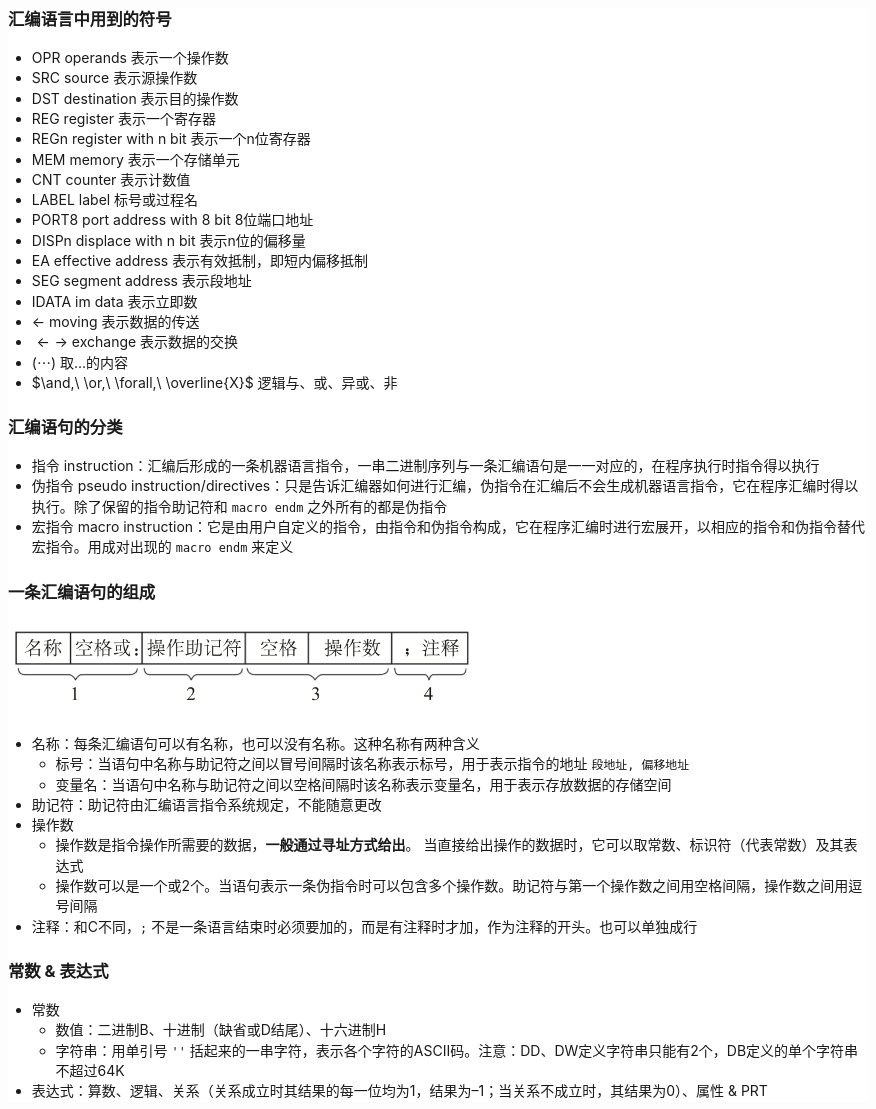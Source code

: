 ### 汇编语言中用到的符号

* OPR operands 表示一个操作数
* SRC source 表示源操作数
* DST destination 表示目的操作数
* REG register 表示一个寄存器
* REGn register with n bit 表示一个n位寄存器
* MEM memory 表示一个存储单元
* CNT counter 表示计数值
* LABEL label 标号或过程名
* PORT8 port address with 8 bit 8位端口地址
* DISPn displace with n bit 表示n位的偏移量
* EA effective address 表示有效抵制，即短内偏移抵制
* SEG segment address 表示段地址
* IDATA im data 表示立即数
* $\leftarrow$ moving 表示数据的传送
* $\leftarrow\rightarrow$ exchange 表示数据的交换
* $\left(\cdots\right)$ 取...的内容
* $\and,\ \or,\ \forall,\ \overline{X}$ 逻辑与、或、异或、非

### 汇编语句的分类

* 指令 instruction：汇编后形成的一条机器语言指令，一串二进制序列与一条汇编语句是一一对应的，在程序执行时指令得以执行
* 伪指令 pseudo instruction/directives：只是告诉汇编器如何进行汇编，伪指令在汇编后不会生成机器语言指令，它在程序汇编时得以执行。除了保留的指令助记符和 `macro endm` 之外所有的都是伪指令
* 宏指令 macro instruction：它是由用户自定义的指令，由指令和伪指令构成，它在程序汇编时进行宏展开，以相应的指令和伪指令替代宏指令。用成对出现的 `macro endm` 来定义

### 一条汇编语句的组成

<img src="一条汇编语句的组成.png">

* 名称：每条汇编语句可以有名称，也可以没有名称。这种名称有两种含义 
  * 标号：当语句中名称与助记符之间以冒号间隔时该名称表示标号，用于表示指令的地址 `段地址, 偏移地址`
  * 变量名：当语句中名称与助记符之间以空格间隔时该名称表示变量名，用于表示存放数据的存储空间
* 助记符：助记符由汇编语言指令系统规定，不能随意更改
* 操作数
  * 操作数是指令操作所需要的数据，**一般通过寻址方式给出**。 当直接给出操作的数据时，它可以取常数、标识符（代表常数）及其表达式
  * 操作数可以是一个或2个。当语句表示一条伪指令时可以包含多个操作数。助记符与第一个操作数之间用空格间隔，操作数之间用逗号间隔
* 注释：和C不同，`;` 不是一条语言结束时必须要加的，而是有注释时才加，作为注释的开头。也可以单独成行

### 常数 & 表达式

* 常数
  * 数值：二进制B、十进制（缺省或D结尾）、十六进制H
  * 字符串：用单引号 `''` 括起来的一串字符，表示各个字符的ASCII码。注意：DD、DW定义字符串只能有2个，DB定义的单个字符串不超过64K
* 表达式：算数、逻辑、关系（关系成立时其结果的每一位均为1，结果为–1；当关系不成立时，其结果为0）、属性 & PRT
